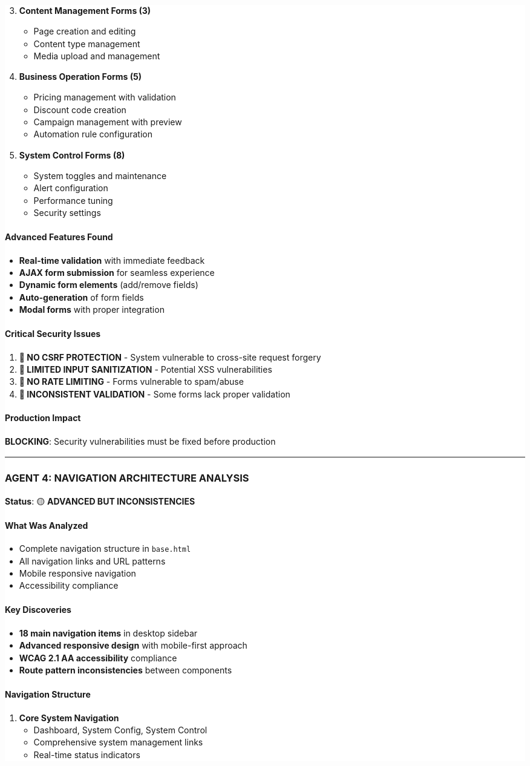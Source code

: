 3. **Content Management Forms (3)**
   - Page creation and editing
   - Content type management
   - Media upload and management

4. **Business Operation Forms (5)**
   - Pricing management with validation
   - Discount code creation
   - Campaign management with preview
   - Automation rule configuration

5. **System Control Forms (8)**
   - System toggles and maintenance
   - Alert configuration
   - Performance tuning
   - Security settings

#### **Advanced Features Found**
- **Real-time validation** with immediate feedback
- **AJAX form submission** for seamless experience
- **Dynamic form elements** (add/remove fields)
- **Auto-generation** of form fields
- **Modal forms** with proper integration

#### **Critical Security Issues**
1. **🔴 NO CSRF PROTECTION** - System vulnerable to cross-site request forgery
2. **🔴 LIMITED INPUT SANITIZATION** - Potential XSS vulnerabilities
3. **🔴 NO RATE LIMITING** - Forms vulnerable to spam/abuse
4. **🔴 INCONSISTENT VALIDATION** - Some forms lack proper validation

#### **Production Impact**
**BLOCKING**: Security vulnerabilities must be fixed before production

---

### **AGENT 4: NAVIGATION ARCHITECTURE ANALYSIS**
**Status**: 🟡 **ADVANCED BUT INCONSISTENCIES**

#### **What Was Analyzed**
- Complete navigation structure in `base.html`
- All navigation links and URL patterns
- Mobile responsive navigation
- Accessibility compliance

#### **Key Discoveries**
- **18 main navigation items** in desktop sidebar
- **Advanced responsive design** with mobile-first approach
- **WCAG 2.1 AA accessibility** compliance
- **Route pattern inconsistencies** between components

#### **Navigation Structure**
1. **Core System Navigation**
   - Dashboard, System Config, System Control
   - Comprehensive system management links
   - Real-time status indicators

